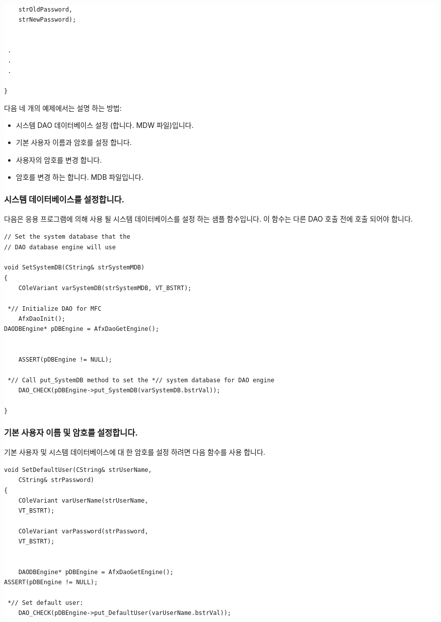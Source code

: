 ```  
    strOldPassword,   
    strNewPassword);

 
 .  
 .  
 .  
 
}  
```  
  
 다음 네 개의 예제에서는 설명 하는 방법:  
  
-   시스템 DAO 데이터베이스 설정 (합니다. MDW 파일)입니다.  
  
-   기본 사용자 이름과 암호를 설정 합니다.  
  
-   사용자의 암호를 변경 합니다.  
  
-   암호를 변경 하는 합니다. MDB 파일입니다.  
  
### <a name="setting-the-system-database"></a>시스템 데이터베이스를 설정합니다.  
 다음은 응용 프로그램에 의해 사용 될 시스템 데이터베이스를 설정 하는 샘플 함수입니다. 이 함수는 다른 DAO 호출 전에 호출 되어야 합니다.  
  
```  
// Set the system database that the   
// DAO database engine will use  
 
void SetSystemDB(CString& strSystemMDB)  
{  
    COleVariant varSystemDB(strSystemMDB, VT_BSTRT);

 *// Initialize DAO for MFC  
    AfxDaoInit();
DAODBEngine* pDBEngine = AfxDaoGetEngine();

 
    ASSERT(pDBEngine != NULL);

 *// Call put_SystemDB method to set the *// system database for DAO engine  
    DAO_CHECK(pDBEngine->put_SystemDB(varSystemDB.bstrVal));

} 
```  
  
### <a name="setting-the-default-user-and-password"></a>기본 사용자 이름 및 암호를 설정합니다.  
 기본 사용자 및 시스템 데이터베이스에 대 한 암호를 설정 하려면 다음 함수를 사용 합니다.  
  
```  
void SetDefaultUser(CString& strUserName,
    CString& strPassword)  
{  
    COleVariant varUserName(strUserName,
    VT_BSTRT);

    COleVariant varPassword(strPassword,
    VT_BSTRT);

 
    DAODBEngine* pDBEngine = AfxDaoGetEngine();
ASSERT(pDBEngine != NULL);

 *// Set default user:  
    DAO_CHECK(pDBEngine->put_DefaultUser(varUserName.bstrVal));
```